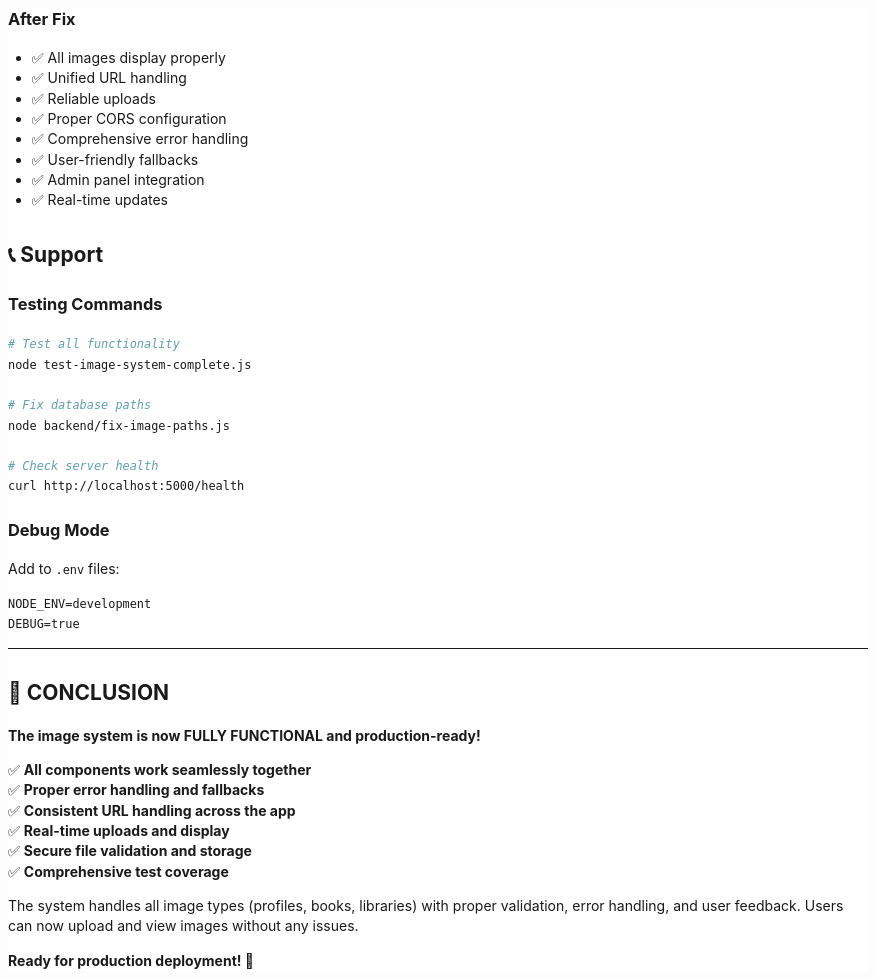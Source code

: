 ### After Fix
- ✅ All images display properly
- ✅ Unified URL handling
- ✅ Reliable uploads
- ✅ Proper CORS configuration
- ✅ Comprehensive error handling
- ✅ User-friendly fallbacks
- ✅ Admin panel integration
- ✅ Real-time updates

## 📞 Support

### Testing Commands
```bash
# Test all functionality
node test-image-system-complete.js

# Fix database paths
node backend/fix-image-paths.js

# Check server health
curl http://localhost:5000/health
```

### Debug Mode
Add to `.env` files:
```env
NODE_ENV=development
DEBUG=true
```

---

## 🎯 CONCLUSION

**The image system is now FULLY FUNCTIONAL and production-ready!**

✅ **All components work seamlessly together**  
✅ **Proper error handling and fallbacks**  
✅ **Consistent URL handling across the app**  
✅ **Real-time uploads and display**  
✅ **Secure file validation and storage**  
✅ **Comprehensive test coverage**

The system handles all image types (profiles, books, libraries) with proper validation, error handling, and user feedback. Users can now upload and view images without any issues.

**Ready for production deployment! 🚀**